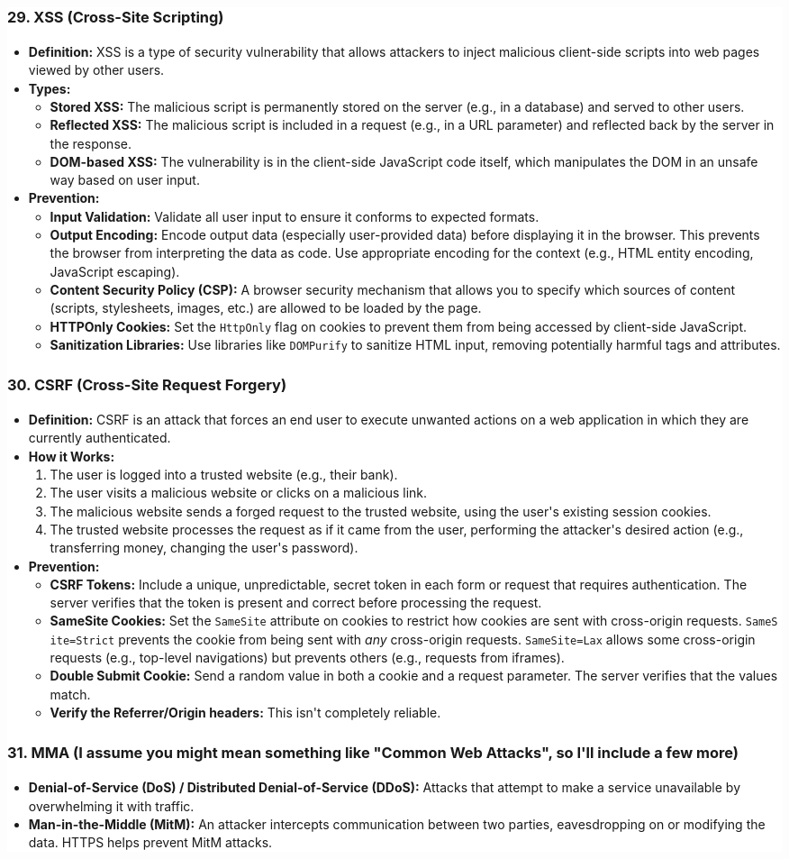 ### 29. XSS (Cross-Site Scripting)

*   **Definition:**  XSS is a type of security vulnerability that allows attackers to inject malicious client-side scripts into web pages viewed by other users.
*   **Types:**
    *   **Stored XSS:**  The malicious script is permanently stored on the server (e.g., in a database) and served to other users.
    *   **Reflected XSS:**  The malicious script is included in a request (e.g., in a URL parameter) and reflected back by the server in the response.
    *   **DOM-based XSS:**  The vulnerability is in the client-side JavaScript code itself, which manipulates the DOM in an unsafe way based on user input.
* **Prevention:**
    * **Input Validation:** Validate all user input to ensure it conforms to expected formats.
    *   **Output Encoding:**  Encode output data (especially user-provided data) before displaying it in the browser.  This prevents the browser from interpreting the data as code. Use appropriate encoding for the context (e.g., HTML entity encoding, JavaScript escaping).
    *   **Content Security Policy (CSP):**  A browser security mechanism that allows you to specify which sources of content (scripts, stylesheets, images, etc.) are allowed to be loaded by the page.
    *   **HTTPOnly Cookies:**  Set the `HttpOnly` flag on cookies to prevent them from being accessed by client-side JavaScript.
    *   **Sanitization Libraries:** Use libraries like `DOMPurify` to sanitize HTML input, removing potentially harmful tags and attributes.

### 30. CSRF (Cross-Site Request Forgery)

*   **Definition:** CSRF is an attack that forces an end user to execute unwanted actions on a web application in which they are currently authenticated.
*   **How it Works:**
    1.  The user is logged into a trusted website (e.g., their bank).
    2.  The user visits a malicious website or clicks on a malicious link.
    3.  The malicious website sends a forged request to the trusted website, using the user's existing session cookies.
    4.  The trusted website processes the request as if it came from the user, performing the attacker's desired action (e.g., transferring money, changing the user's password).
* **Prevention:**
    *   **CSRF Tokens:**  Include a unique, unpredictable, secret token in each form or request that requires authentication.  The server verifies that the token is present and correct before processing the request.
    *   **SameSite Cookies:**  Set the `SameSite` attribute on cookies to restrict how cookies are sent with cross-origin requests.  `SameSite=Strict` prevents the cookie from being sent with *any* cross-origin requests. `SameSite=Lax` allows some cross-origin requests (e.g., top-level navigations) but prevents others (e.g., requests from iframes).
    *   **Double Submit Cookie:**  Send a random value in both a cookie and a request parameter.  The server verifies that the values match.
    * **Verify the Referrer/Origin headers:** This isn't completely reliable.

### 31. MMA (I assume you might mean something like "Common Web Attacks", so I'll include a few more)

*   **Denial-of-Service (DoS) / Distributed Denial-of-Service (DDoS):**  Attacks that attempt to make a service unavailable by overwhelming it with traffic.
*   **Man-in-the-Middle (MitM):**  An attacker intercepts communication between two parties, eavesdropping on or modifying the data.  HTTPS helps prevent MitM attacks.
